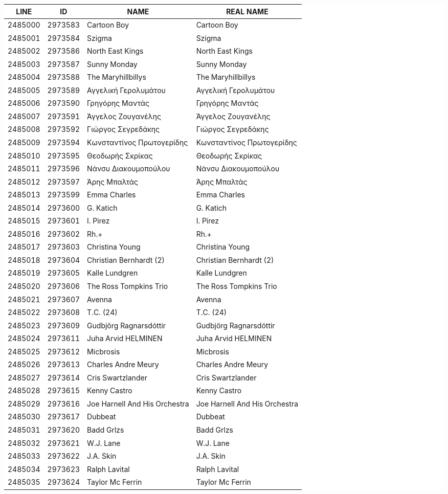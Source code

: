 | LINE   | ID        | NAME      | REAL NAME  |
| ------ | --------- | --------- | ---------- |
| 2485000 | 2973583 | Cartoon Boy | Cartoon Boy |
| 2485001 | 2973584 | Szigma | Szigma |
| 2485002 | 2973586 | North East Kings | North East Kings |
| 2485003 | 2973587 | Sunny Monday | Sunny Monday |
| 2485004 | 2973588 | The Maryhillbillys | The Maryhillbillys |
| 2485005 | 2973589 | Αγγελική Γερολυμάτου | Αγγελική Γερολυμάτου |
| 2485006 | 2973590 | Γρηγόρης Μαντάς | Γρηγόρης Μαντάς |
| 2485007 | 2973591 | Άγγελος Ζουγανέλης | Άγγελος Ζουγανέλης |
| 2485008 | 2973592 | Γιώργος Σεγρεδάκης | Γιώργος Σεγρεδάκης |
| 2485009 | 2973594 | Κωνσταντίνος Πρωτογερίδης | Κωνσταντίνος Πρωτογερίδης |
| 2485010 | 2973595 | Θεοδωρής Σκρίκας | Θεοδωρής Σκρίκας |
| 2485011 | 2973596 | Νάνσυ Διακουμοπούλου | Νάνσυ Διακουμοπούλου |
| 2485012 | 2973597 | Άρης Μπαλτάς | Άρης Μπαλτάς |
| 2485013 | 2973599 | Emma Charles | Emma Charles |
| 2485014 | 2973600 | G. Katich | G. Katich |
| 2485015 | 2973601 | I. Pirez | I. Pirez |
| 2485016 | 2973602 | Rh.+ | Rh.+ |
| 2485017 | 2973603 | Christina Young | Christina Young |
| 2485018 | 2973604 | Christian Bernhardt (2) | Christian Bernhardt (2) |
| 2485019 | 2973605 | Kalle Lundgren | Kalle Lundgren |
| 2485020 | 2973606 | The Ross Tompkins Trio | The Ross Tompkins Trio |
| 2485021 | 2973607 | Avenna | Avenna |
| 2485022 | 2973608 | T.C. (24) | T.C. (24) |
| 2485023 | 2973609 | Gudbjörg Ragnarsdóttir | Gudbjörg Ragnarsdóttir |
| 2485024 | 2973611 | Juha Arvid HELMINEN | Juha Arvid HELMINEN |
| 2485025 | 2973612 | Micbrosis | Micbrosis |
| 2485026 | 2973613 | Charles Andre Meury | Charles Andre Meury |
| 2485027 | 2973614 | Cris Swartzlander | Cris Swartzlander |
| 2485028 | 2973615 | Kenny Castro | Kenny Castro |
| 2485029 | 2973616 | Joe Harnell And His Orchestra | Joe Harnell And His Orchestra |
| 2485030 | 2973617 | Dubbeat | Dubbeat |
| 2485031 | 2973620 | Badd Grlzs | Badd Grlzs |
| 2485032 | 2973621 | W.J. Lane | W.J. Lane |
| 2485033 | 2973622 | J.A. Skin | J.A. Skin |
| 2485034 | 2973623 | Ralph Lavital | Ralph Lavital |
| 2485035 | 2973624 | Taylor Mc Ferrin | Taylor Mc Ferrin |